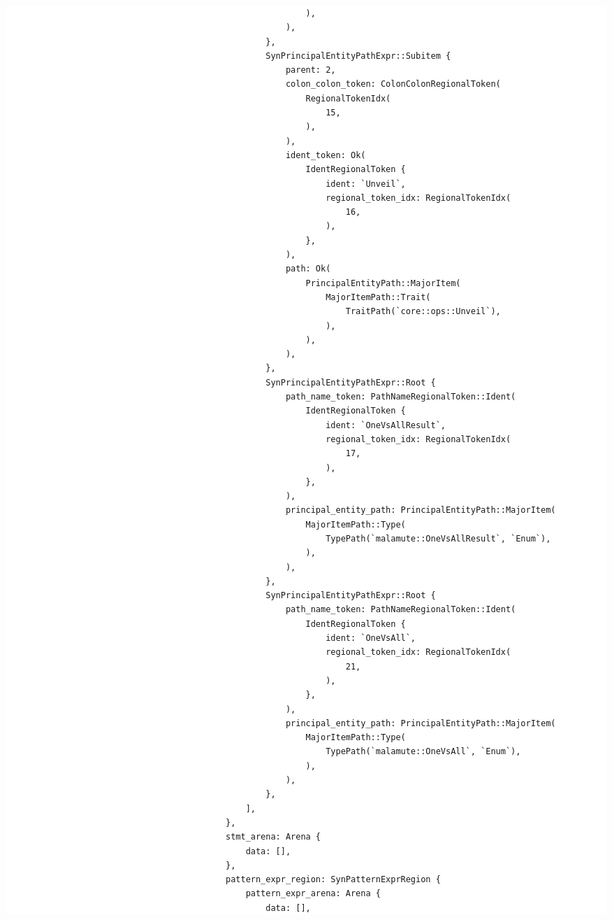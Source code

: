                                                                 ),
                                                            ),
                                                        },
                                                        SynPrincipalEntityPathExpr::Subitem {
                                                            parent: 2,
                                                            colon_colon_token: ColonColonRegionalToken(
                                                                RegionalTokenIdx(
                                                                    15,
                                                                ),
                                                            ),
                                                            ident_token: Ok(
                                                                IdentRegionalToken {
                                                                    ident: `Unveil`,
                                                                    regional_token_idx: RegionalTokenIdx(
                                                                        16,
                                                                    ),
                                                                },
                                                            ),
                                                            path: Ok(
                                                                PrincipalEntityPath::MajorItem(
                                                                    MajorItemPath::Trait(
                                                                        TraitPath(`core::ops::Unveil`),
                                                                    ),
                                                                ),
                                                            ),
                                                        },
                                                        SynPrincipalEntityPathExpr::Root {
                                                            path_name_token: PathNameRegionalToken::Ident(
                                                                IdentRegionalToken {
                                                                    ident: `OneVsAllResult`,
                                                                    regional_token_idx: RegionalTokenIdx(
                                                                        17,
                                                                    ),
                                                                },
                                                            ),
                                                            principal_entity_path: PrincipalEntityPath::MajorItem(
                                                                MajorItemPath::Type(
                                                                    TypePath(`malamute::OneVsAllResult`, `Enum`),
                                                                ),
                                                            ),
                                                        },
                                                        SynPrincipalEntityPathExpr::Root {
                                                            path_name_token: PathNameRegionalToken::Ident(
                                                                IdentRegionalToken {
                                                                    ident: `OneVsAll`,
                                                                    regional_token_idx: RegionalTokenIdx(
                                                                        21,
                                                                    ),
                                                                },
                                                            ),
                                                            principal_entity_path: PrincipalEntityPath::MajorItem(
                                                                MajorItemPath::Type(
                                                                    TypePath(`malamute::OneVsAll`, `Enum`),
                                                                ),
                                                            ),
                                                        },
                                                    ],
                                                },
                                                stmt_arena: Arena {
                                                    data: [],
                                                },
                                                pattern_expr_region: SynPatternExprRegion {
                                                    pattern_expr_arena: Arena {
                                                        data: [],